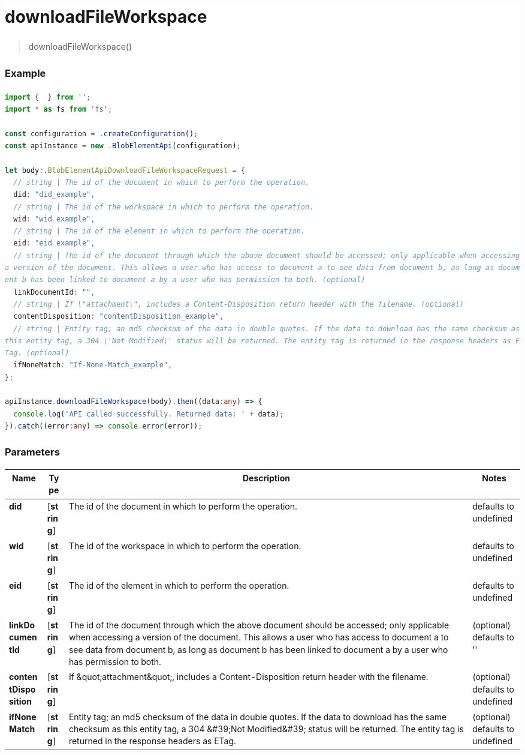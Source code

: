 # **downloadFileWorkspace**
> downloadFileWorkspace()


### Example


```typescript
import {  } from '';
import * as fs from 'fs';

const configuration = .createConfiguration();
const apiInstance = new .BlobElementApi(configuration);

let body:.BlobElementApiDownloadFileWorkspaceRequest = {
  // string | The id of the document in which to perform the operation.
  did: "did_example",
  // string | The id of the workspace in which to perform the operation.
  wid: "wid_example",
  // string | The id of the element in which to perform the operation.
  eid: "eid_example",
  // string | The id of the document through which the above document should be accessed; only applicable when accessing a version of the document. This allows a user who has access to document a to see data from document b, as long as document b has been linked to document a by a user who has permission to both. (optional)
  linkDocumentId: "",
  // string | If \"attachment\", includes a Content-Disposition return header with the filename. (optional)
  contentDisposition: "contentDisposition_example",
  // string | Entity tag; an md5 checksum of the data in double quotes. If the data to download has the same checksum as this entity tag, a 304 \'Not Modified\' status will be returned. The entity tag is returned in the response headers as ETag. (optional)
  ifNoneMatch: "If-None-Match_example",
};

apiInstance.downloadFileWorkspace(body).then((data:any) => {
  console.log('API called successfully. Returned data: ' + data);
}).catch((error:any) => console.error(error));
```


### Parameters

Name | Type | Description  | Notes
------------- | ------------- | ------------- | -------------
 **did** | [**string**] | The id of the document in which to perform the operation. | defaults to undefined
 **wid** | [**string**] | The id of the workspace in which to perform the operation. | defaults to undefined
 **eid** | [**string**] | The id of the element in which to perform the operation. | defaults to undefined
 **linkDocumentId** | [**string**] | The id of the document through which the above document should be accessed; only applicable when accessing a version of the document. This allows a user who has access to document a to see data from document b, as long as document b has been linked to document a by a user who has permission to both. | (optional) defaults to ''
 **contentDisposition** | [**string**] | If \&quot;attachment\&quot;, includes a Content-Disposition return header with the filename. | (optional) defaults to undefined
 **ifNoneMatch** | [**string**] | Entity tag; an md5 checksum of the data in double quotes. If the data to download has the same checksum as this entity tag, a 304 \&#39;Not Modified\&#39; status will be returned. The entity tag is returned in the response headers as ETag. | (optional) defaults to undefined

